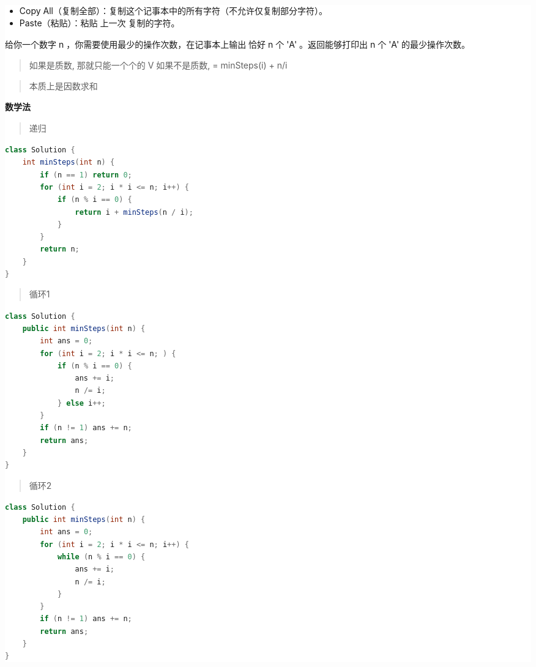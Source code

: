 - Copy All（复制全部）：复制这个记事本中的所有字符（不允许仅复制部分字符）。
- Paste（粘贴）：粘贴 上一次 复制的字符。

给你一个数字 n ，你需要使用最少的操作次数，在记事本上输出 恰好 n 个 'A' 。返回能够打印出 n 个 'A' 的最少操作次数。

> 如果是质数, 那就只能一个个的 V
> 如果不是质数, = minSteps(i) + n/i

> 本质上是因数求和


**数学法**
> 递归

```java
class Solution {
    int minSteps(int n) {
        if (n == 1) return 0;
        for (int i = 2; i * i <= n; i++) {
            if (n % i == 0) {
                return i + minSteps(n / i);
            }
        }
        return n;
    }
}
```

> 循环1

```java
class Solution {
    public int minSteps(int n) {
        int ans = 0;
        for (int i = 2; i * i <= n; ) {
            if (n % i == 0) {
                ans += i;
                n /= i;
            } else i++;
        }
        if (n != 1) ans += n;
        return ans;
    }
}
```

> 循环2

```java
class Solution {
    public int minSteps(int n) {
        int ans = 0;
        for (int i = 2; i * i <= n; i++) {
            while (n % i == 0) {
                ans += i;
                n /= i;
            }
        }
        if (n != 1) ans += n;
        return ans;
    }
}
```
